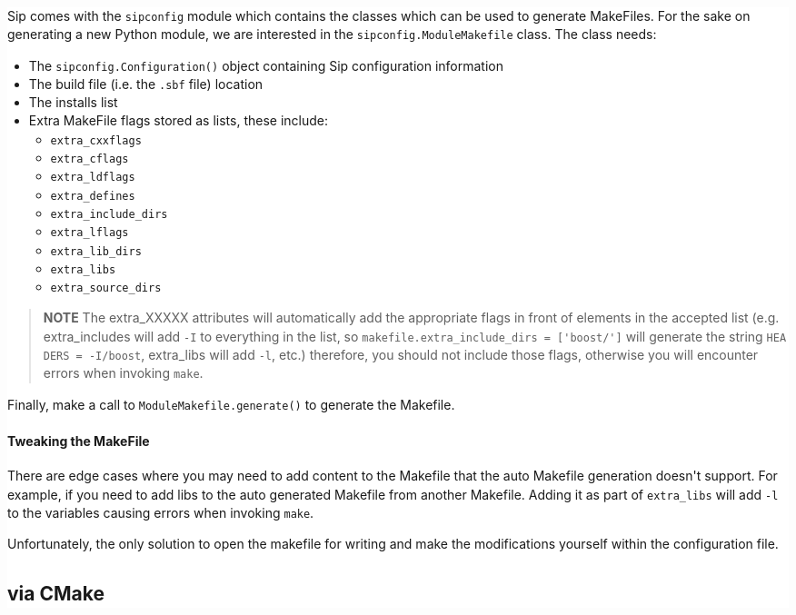 Sip comes with the `sipconfig` module which contains the classes which can be used to generate MakeFiles. For the sake on generating a new Python module, we are interested in the `sipconfig.ModuleMakefile` class. The class needs:

* The `sipconfig.Configuration()` object containing Sip configuration information
* The build file (i.e. the `.sbf` file) location
* The installs list
* Extra MakeFile flags stored as lists, these include:
  * `extra_cxxflags`
  * `extra_cflags`
  * `extra_ldflags`
  * `extra_defines`
  * `extra_include_dirs`
  * `extra_lflags`
  * `extra_lib_dirs`
  * `extra_libs`
  * `extra_source_dirs`

>**NOTE** The extra_XXXXX attributes will automatically add the appropriate flags in front of elements in the accepted list (e.g. extra_includes will add `-I` to everything in the list, so `makefile.extra_include_dirs = ['boost/']` will generate the string `HEADERS = -I/boost`, extra_libs will add `-l`, etc.) therefore, you should not include those flags, otherwise you will encounter errors when invoking `make`.

Finally, make a call to `ModuleMakefile.generate()` to generate the Makefile.

#### Tweaking the MakeFile
There are edge cases where you may need to add content to the Makefile that the auto Makefile generation doesn't support. For example, if you need to add libs to the auto generated Makefile from another Makefile. Adding it as part of `extra_libs` will add `-l` to the variables causing errors when invoking `make`.

Unfortunately, the only solution to open the makefile for writing and make the modifications yourself within the configuration file.  

## via CMake
